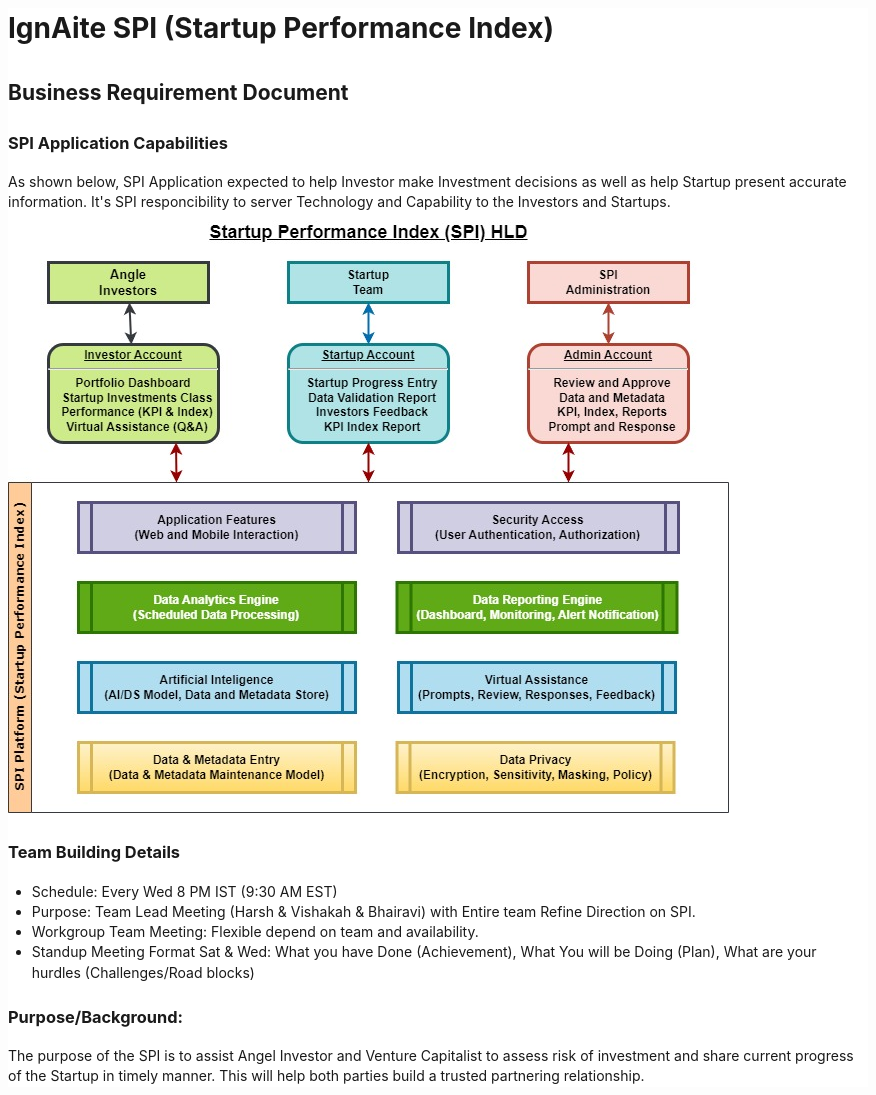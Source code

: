 # IgnAite SPI (Startup Performance Index) 
## Business Requirement Document

### SPI Application Capabilities
As shown below, SPI Application expected to help Investor make Investment decisions as well as help Startup present accurate information. It's SPI responcibility to server Technology and Capability to the Investors and Startups. 
![GitHub Image](/diagrams/SPI-HLD.jpg)

### Team Building Details
- Schedule: Every Wed 8 PM IST (9:30 AM EST)  
- Purpose: Team Lead Meeting (Harsh & Vishakah & Bhairavi) with Entire team Refine Direction on SPI.
- Workgroup Team Meeting: Flexible depend on team and availability.
- Standup Meeting Format Sat & Wed: What you have Done (Achievement), What You will be Doing (Plan), What are your hurdles (Challenges/Road blocks)

### Purpose/Background:
The purpose of the SPI is to assist Angel Investor and Venture Capitalist to assess risk of investment and share current progress of the Startup in timely manner. This will help both parties build a trusted partnering relationship. 
